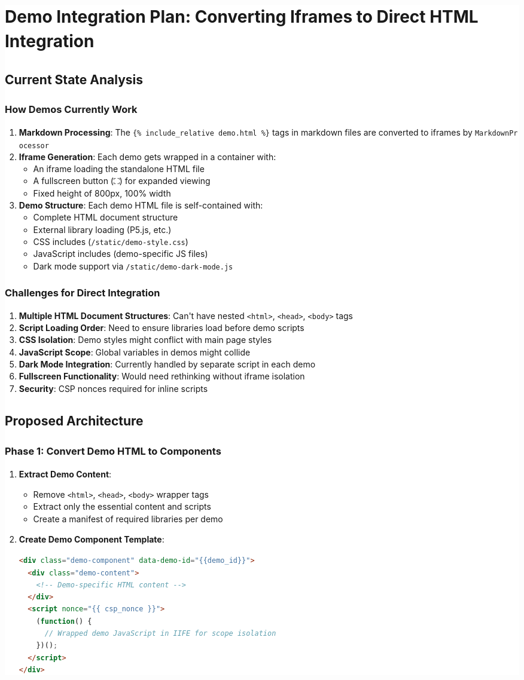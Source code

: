 # Demo Integration Plan: Converting Iframes to Direct HTML Integration

## Current State Analysis

### How Demos Currently Work
1. **Markdown Processing**: The `{% include_relative demo.html %}` tags in markdown files are converted to iframes by `MarkdownProcessor`
2. **Iframe Generation**: Each demo gets wrapped in a container with:
   - An iframe loading the standalone HTML file
   - A fullscreen button (⛶) for expanded viewing
   - Fixed height of 800px, 100% width
3. **Demo Structure**: Each demo HTML file is self-contained with:
   - Complete HTML document structure
   - External library loading (P5.js, etc.)
   - CSS includes (`/static/demo-style.css`)
   - JavaScript includes (demo-specific JS files)
   - Dark mode support via `/static/demo-dark-mode.js`

### Challenges for Direct Integration

1. **Multiple HTML Document Structures**: Can't have nested `<html>`, `<head>`, `<body>` tags
2. **Script Loading Order**: Need to ensure libraries load before demo scripts
3. **CSS Isolation**: Demo styles might conflict with main page styles
4. **JavaScript Scope**: Global variables in demos might collide
5. **Dark Mode Integration**: Currently handled by separate script in each demo
6. **Fullscreen Functionality**: Would need rethinking without iframe isolation
7. **Security**: CSP nonces required for inline scripts

## Proposed Architecture

### Phase 1: Convert Demo HTML to Components

1. **Extract Demo Content**:
   - Remove `<html>`, `<head>`, `<body>` wrapper tags
   - Extract only the essential content and scripts
   - Create a manifest of required libraries per demo

2. **Create Demo Component Template**:
   ```html
   <div class="demo-component" data-demo-id="{{demo_id}}">
     <div class="demo-content">
       <!-- Demo-specific HTML content -->
     </div>
     <script nonce="{{ csp_nonce }}">
       (function() {
         // Wrapped demo JavaScript in IIFE for scope isolation
       })();
     </script>
   </div>
   ```
